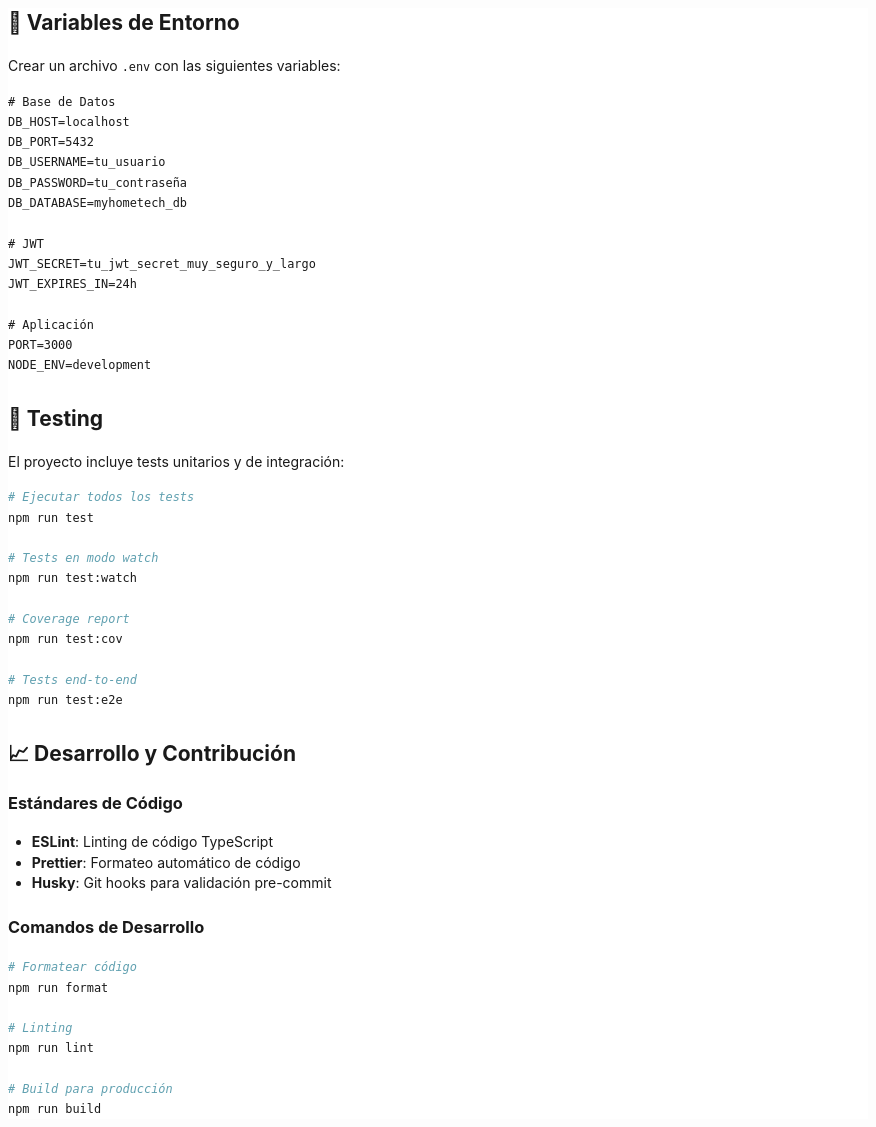 ## 🔧 Variables de Entorno

Crear un archivo `.env` con las siguientes variables:

```env
# Base de Datos
DB_HOST=localhost
DB_PORT=5432
DB_USERNAME=tu_usuario
DB_PASSWORD=tu_contraseña
DB_DATABASE=myhometech_db

# JWT
JWT_SECRET=tu_jwt_secret_muy_seguro_y_largo
JWT_EXPIRES_IN=24h

# Aplicación
PORT=3000
NODE_ENV=development
```

## 🧪 Testing

El proyecto incluye tests unitarios y de integración:

```bash
# Ejecutar todos los tests
npm run test

# Tests en modo watch
npm run test:watch

# Coverage report
npm run test:cov

# Tests end-to-end
npm run test:e2e
```

## 📈 Desarrollo y Contribución

### Estándares de Código

- **ESLint**: Linting de código TypeScript
- **Prettier**: Formateo automático de código
- **Husky**: Git hooks para validación pre-commit

### Comandos de Desarrollo

```bash
# Formatear código
npm run format

# Linting
npm run lint

# Build para producción
npm run build
```

